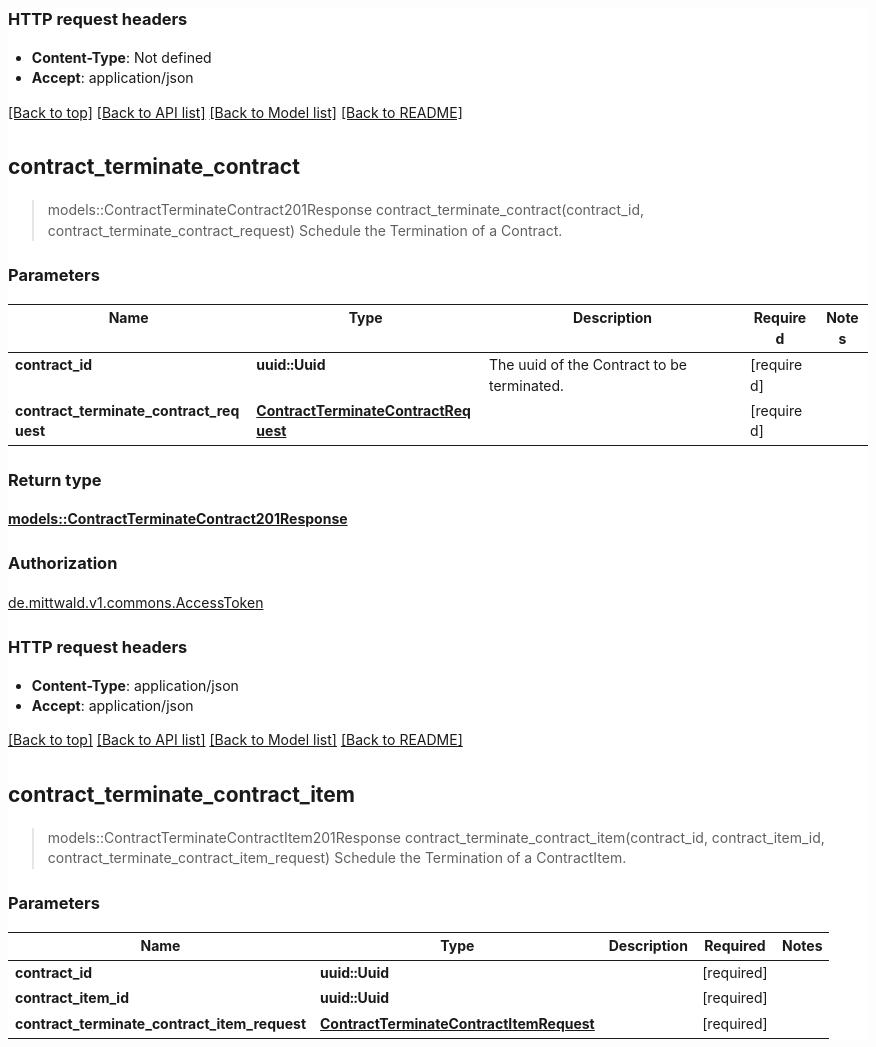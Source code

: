 ### HTTP request headers

- **Content-Type**: Not defined
- **Accept**: application/json

[[Back to top]](#) [[Back to API list]](../README.md#documentation-for-api-endpoints) [[Back to Model list]](../README.md#documentation-for-models) [[Back to README]](../README.md)


## contract_terminate_contract

> models::ContractTerminateContract201Response contract_terminate_contract(contract_id, contract_terminate_contract_request)
Schedule the Termination of a Contract.

### Parameters


Name | Type | Description  | Required | Notes
------------- | ------------- | ------------- | ------------- | -------------
**contract_id** | **uuid::Uuid** | The uuid of the Contract to be terminated. | [required] |
**contract_terminate_contract_request** | [**ContractTerminateContractRequest**](ContractTerminateContractRequest.md) |  | [required] |

### Return type

[**models::ContractTerminateContract201Response**](contract_terminate_contract_201_response.md)

### Authorization

[de.mittwald.v1.commons.AccessToken](../README.md#de.mittwald.v1.commons.AccessToken)

### HTTP request headers

- **Content-Type**: application/json
- **Accept**: application/json

[[Back to top]](#) [[Back to API list]](../README.md#documentation-for-api-endpoints) [[Back to Model list]](../README.md#documentation-for-models) [[Back to README]](../README.md)


## contract_terminate_contract_item

> models::ContractTerminateContractItem201Response contract_terminate_contract_item(contract_id, contract_item_id, contract_terminate_contract_item_request)
Schedule the Termination of a ContractItem.

### Parameters


Name | Type | Description  | Required | Notes
------------- | ------------- | ------------- | ------------- | -------------
**contract_id** | **uuid::Uuid** |  | [required] |
**contract_item_id** | **uuid::Uuid** |  | [required] |
**contract_terminate_contract_item_request** | [**ContractTerminateContractItemRequest**](ContractTerminateContractItemRequest.md) |  | [required] |
